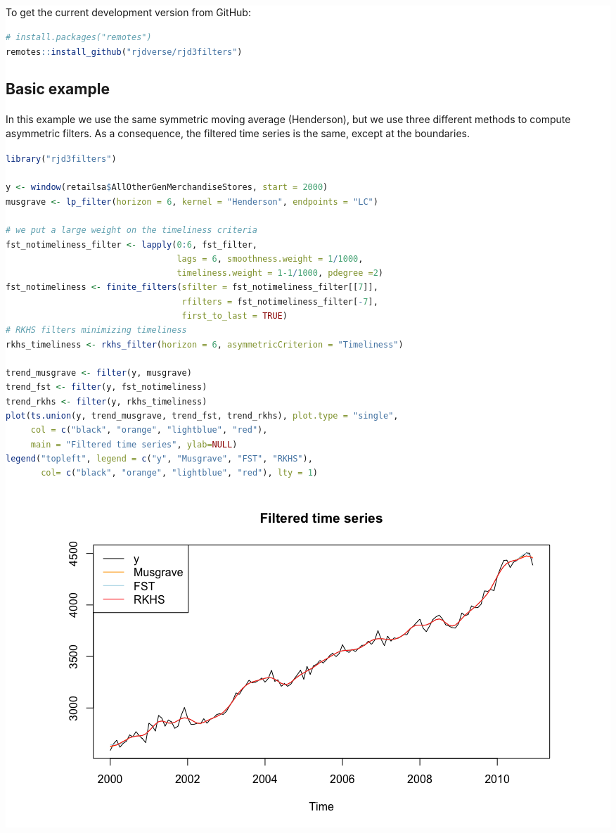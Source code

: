To get the current development version from GitHub:

``` r
# install.packages("remotes")
remotes::install_github("rjdverse/rjd3filters")
```

## Basic example

In this example we use the same symmetric moving average (Henderson),
but we use three different methods to compute asymmetric filters. As a
consequence, the filtered time series is the same, except at the
boundaries.

``` r
library("rjd3filters")

y <- window(retailsa$AllOtherGenMerchandiseStores, start = 2000)
musgrave <- lp_filter(horizon = 6, kernel = "Henderson", endpoints = "LC")

# we put a large weight on the timeliness criteria
fst_notimeliness_filter <- lapply(0:6, fst_filter, 
                                  lags = 6, smoothness.weight = 1/1000, 
                                  timeliness.weight = 1-1/1000, pdegree =2)
fst_notimeliness <- finite_filters(sfilter = fst_notimeliness_filter[[7]], 
                                   rfilters = fst_notimeliness_filter[-7], 
                                   first_to_last = TRUE)
# RKHS filters minimizing timeliness
rkhs_timeliness <- rkhs_filter(horizon = 6, asymmetricCriterion = "Timeliness")

trend_musgrave <- filter(y, musgrave)
trend_fst <- filter(y, fst_notimeliness)
trend_rkhs <- filter(y, rkhs_timeliness)
plot(ts.union(y, trend_musgrave, trend_fst, trend_rkhs), plot.type = "single", 
     col = c("black", "orange", "lightblue", "red"), 
     main = "Filtered time series", ylab=NULL)
legend("topleft", legend = c("y", "Musgrave", "FST", "RKHS"), 
       col= c("black", "orange", "lightblue", "red"), lty = 1)
```

<img src="man/figures/README-plot-global-1.png" style="display: block; margin: auto;" />
